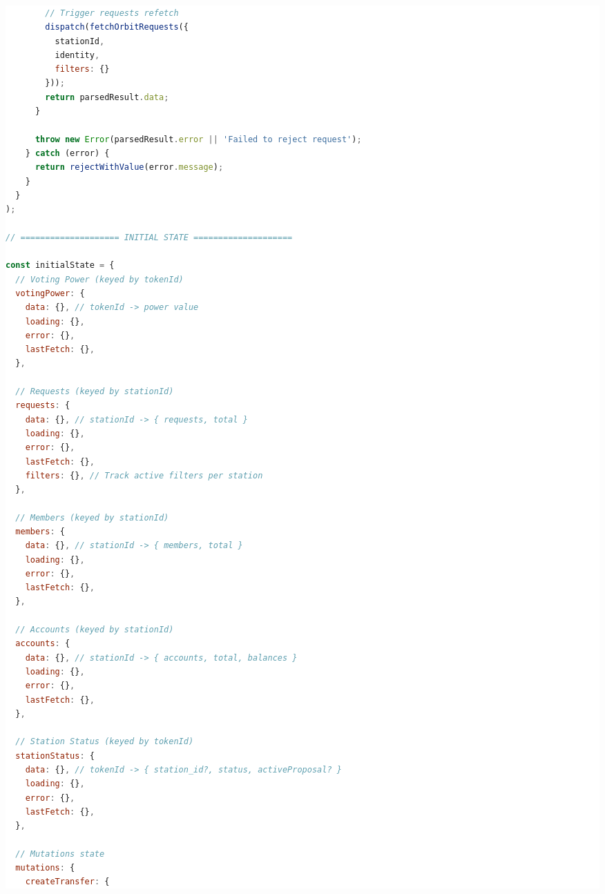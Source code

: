 ```javascript
        // Trigger requests refetch
        dispatch(fetchOrbitRequests({
          stationId,
          identity,
          filters: {}
        }));
        return parsedResult.data;
      }

      throw new Error(parsedResult.error || 'Failed to reject request');
    } catch (error) {
      return rejectWithValue(error.message);
    }
  }
);

// ==================== INITIAL STATE ====================

const initialState = {
  // Voting Power (keyed by tokenId)
  votingPower: {
    data: {}, // tokenId -> power value
    loading: {},
    error: {},
    lastFetch: {},
  },

  // Requests (keyed by stationId)
  requests: {
    data: {}, // stationId -> { requests, total }
    loading: {},
    error: {},
    lastFetch: {},
    filters: {}, // Track active filters per station
  },

  // Members (keyed by stationId)
  members: {
    data: {}, // stationId -> { members, total }
    loading: {},
    error: {},
    lastFetch: {},
  },

  // Accounts (keyed by stationId)
  accounts: {
    data: {}, // stationId -> { accounts, total, balances }
    loading: {},
    error: {},
    lastFetch: {},
  },

  // Station Status (keyed by tokenId)
  stationStatus: {
    data: {}, // tokenId -> { station_id?, status, activeProposal? }
    loading: {},
    error: {},
    lastFetch: {},
  },

  // Mutations state
  mutations: {
    createTransfer: {
```